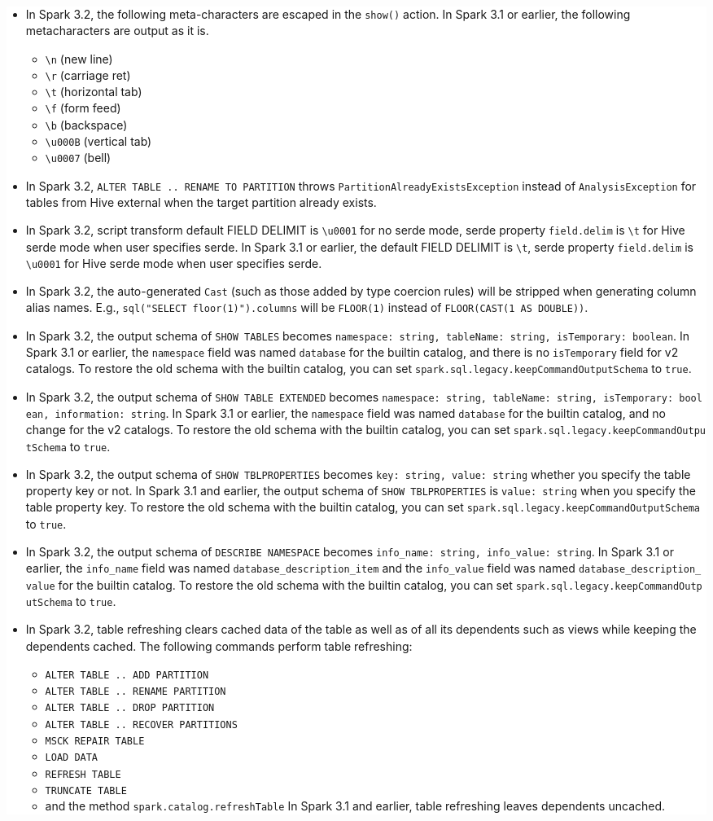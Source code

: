   - In Spark 3.2, the following meta-characters are escaped in the `show()` action. In Spark 3.1 or earlier, the following metacharacters are output as it is.
    * `\n` (new line)
    * `\r` (carriage ret)
    * `\t` (horizontal tab)
    * `\f` (form feed)
    * `\b` (backspace)
    * `\u000B` (vertical tab)
    * `\u0007` (bell)

  - In Spark 3.2, `ALTER TABLE .. RENAME TO PARTITION` throws `PartitionAlreadyExistsException` instead of `AnalysisException` for tables from Hive external when the target partition already exists.

  - In Spark 3.2, script transform default FIELD DELIMIT is `\u0001` for no serde mode, serde property `field.delim` is `\t` for Hive serde mode when user specifies serde. In Spark 3.1 or earlier, the default FIELD DELIMIT is `\t`, serde property `field.delim` is `\u0001` for Hive serde mode when user specifies serde.

  - In Spark 3.2, the auto-generated `Cast` (such as those added by type coercion rules) will be stripped when generating column alias names. E.g., `sql("SELECT floor(1)").columns` will be `FLOOR(1)` instead of `FLOOR(CAST(1 AS DOUBLE))`.

  - In Spark 3.2, the output schema of `SHOW TABLES` becomes `namespace: string, tableName: string, isTemporary: boolean`. In Spark 3.1 or earlier, the `namespace` field was named `database` for the builtin catalog, and there is no `isTemporary` field for v2 catalogs. To restore the old schema with the builtin catalog, you can set `spark.sql.legacy.keepCommandOutputSchema` to `true`.

  - In Spark 3.2, the output schema of `SHOW TABLE EXTENDED` becomes `namespace: string, tableName: string, isTemporary: boolean, information: string`. In Spark 3.1 or earlier, the `namespace` field was named `database` for the builtin catalog, and no change for the v2 catalogs. To restore the old schema with the builtin catalog, you can set `spark.sql.legacy.keepCommandOutputSchema` to `true`.

  - In Spark 3.2, the output schema of `SHOW TBLPROPERTIES` becomes `key: string, value: string` whether you specify the table property key or not. In Spark 3.1 and earlier, the output schema of `SHOW TBLPROPERTIES` is `value: string` when you specify the table property key. To restore the old schema with the builtin catalog, you can set `spark.sql.legacy.keepCommandOutputSchema` to `true`.

  - In Spark 3.2, the output schema of `DESCRIBE NAMESPACE` becomes `info_name: string, info_value: string`. In Spark 3.1 or earlier, the `info_name` field was named `database_description_item` and the `info_value` field was named `database_description_value` for the builtin catalog. To restore the old schema with the builtin catalog, you can set `spark.sql.legacy.keepCommandOutputSchema` to `true`.

  - In Spark 3.2, table refreshing clears cached data of the table as well as of all its dependents such as views while keeping the dependents cached. The following commands perform table refreshing:
    * `ALTER TABLE .. ADD PARTITION`
    * `ALTER TABLE .. RENAME PARTITION`
    * `ALTER TABLE .. DROP PARTITION`
    * `ALTER TABLE .. RECOVER PARTITIONS`
    * `MSCK REPAIR TABLE`
    * `LOAD DATA`
    * `REFRESH TABLE`
    * `TRUNCATE TABLE`
    * and the method `spark.catalog.refreshTable`
  In Spark 3.1 and earlier, table refreshing leaves dependents uncached.
